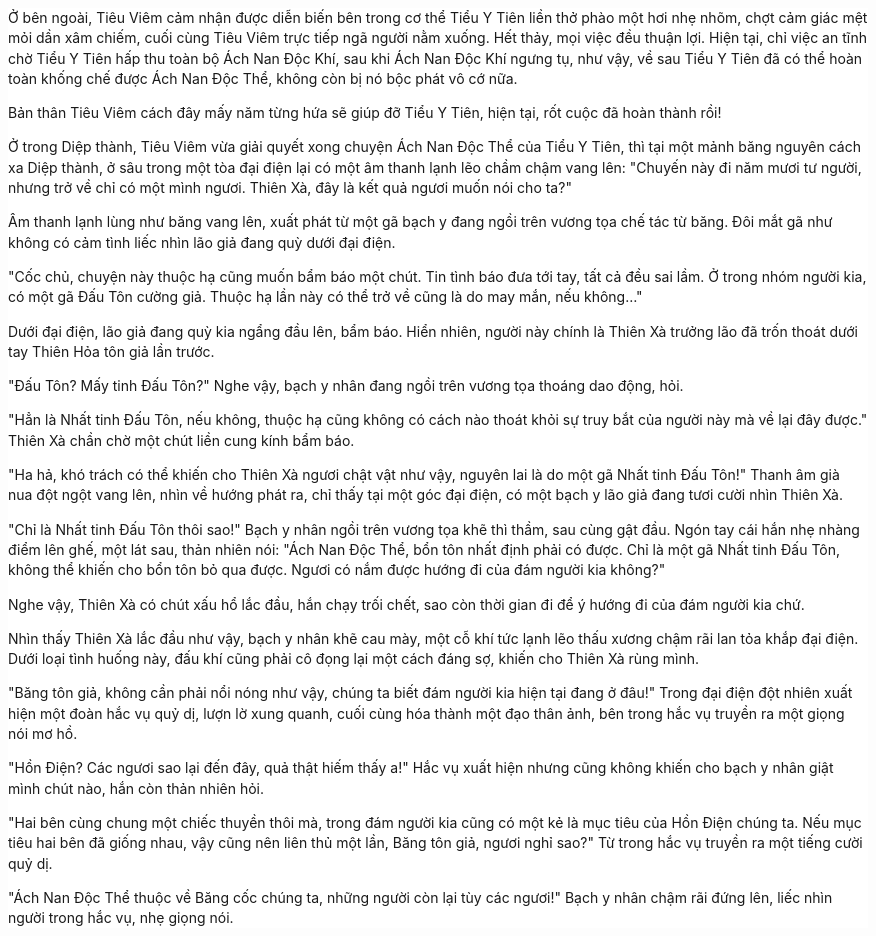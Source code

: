 Ở bên ngoài, Tiêu Viêm cảm nhận được diễn biến bên trong cơ thể Tiểu Y Tiên liền thở phào một hơi nhẹ nhõm, chợt cảm giác mệt mỏi dần xâm chiếm, cuối cùng Tiêu Viêm trực tiếp ngã người nằm xuống. Hết thảy, mọi việc đều thuận lợi. Hiện tại, chỉ việc an tĩnh chờ Tiểu Y Tiên hấp thu toàn bộ Ách Nan Độc Khí, sau khi Ách Nan Độc Khí ngưng tụ, như vậy, về sau Tiểu Y Tiên đã có thể hoàn toàn khống chế được Ách Nan Độc Thể, không còn bị nó bộc phát vô cớ nữa.

Bản thân Tiêu Viêm cách đây mấy năm từng hứa sẽ giúp đỡ Tiểu Y Tiên, hiện tại, rốt cuộc đã hoàn thành rồi!

Ở trong Diệp thành, Tiêu Viêm vừa giải quyết xong chuyện Ách Nan Độc Thể của Tiểu Y Tiên, thì tại một mảnh băng nguyên cách xa Diệp thành, ở sâu trong một tòa đại điện lại có một âm thanh lạnh lẽo chầm chậm vang lên: "Chuyến này đi năm mươi tư người, nhưng trở về chỉ có một mình ngươi. Thiên Xà, đây là kết quả ngươi muốn nói cho ta?"

Âm thanh lạnh lùng như băng vang lên, xuất phát từ một gã bạch y đang ngồi trên vương tọa chế tác từ băng. Đôi mắt gã như không có cảm tình liếc nhìn lão giả đang quỳ dưới đại điện.

"Cốc chủ, chuyện này thuộc hạ cũng muốn bẩm báo một chút. Tin tình báo đưa tới tay, tất cả đều sai lầm. Ở trong nhóm người kia, có một gã Đấu Tôn cường giả. Thuộc hạ lần này có thể trở về cũng là do may mắn, nếu không…"

Dưới đại điện, lão giả đang quỳ kia ngẩng đầu lên, bẩm báo. Hiển nhiên, người này chính là Thiên Xà trưởng lão đã trốn thoát dưới tay Thiên Hỏa tôn giả lần trước.

"Đấu Tôn? Mấy tinh Đấu Tôn?" Nghe vậy, bạch y nhân đang ngồi trên vương tọa thoáng dao động, hỏi.

"Hẳn là Nhất tinh Đấu Tôn, nếu không, thuộc hạ cũng không có cách nào thoát khỏi sự truy bắt của người này mà về lại đây được." Thiên Xà chần chờ một chút liền cung kính bẩm báo.

"Ha hả, khó trách có thể khiến cho Thiên Xà ngươi chật vật như vậy, nguyên lai là do một gã Nhất tinh Đấu Tôn!" Thanh âm già nua đột ngột vang lên, nhìn về hướng phát ra, chỉ thấy tại một góc đại điện, có một bạch y lão giả đang tươi cười nhìn Thiên Xà.

"Chỉ là Nhất tinh Đấu Tôn thôi sao!" Bạch y nhân ngồi trên vương tọa khẽ thì thầm, sau cùng gật đầu. Ngón tay cái hắn nhẹ nhàng điểm lên ghế, một lát sau, thản nhiên nói: "Ách Nan Độc Thể, bổn tôn nhất định phải có được. Chỉ là một gã Nhất tinh Đấu Tôn, không thể khiến cho bổn tôn bỏ qua được. Ngươi có nắm được hướng đi của đám người kia không?"

Nghe vậy, Thiên Xà có chút xấu hổ lắc đầu, hắn chạy trối chết, sao còn thời gian đi để ý hướng đi của đám người kia chứ.

Nhìn thấy Thiên Xà lắc đầu như vậy, bạch y nhân khẽ cau mày, một cỗ khí tức lạnh lẽo thấu xương chậm rãi lan tỏa khắp đại điện. Dưới loại tình huống này, đấu khí cũng phải cô đọng lại một cách đáng sợ, khiến cho Thiên Xà rùng mình.

"Băng tôn giả, không cần phải nổi nóng như vậy, chúng ta biết đám người kia hiện tại đang ở đâu!" Trong đại điện đột nhiên xuất hiện một đoàn hắc vụ quỷ dị, lượn lờ xung quanh, cuối cùng hóa thành một đạo thân ảnh, bên trong hắc vụ truyền ra một giọng nói mơ hồ.

"Hồn Điện? Các ngươi sao lại đến đây, quả thật hiếm thấy a!" Hắc vụ xuất hiện nhưng cũng không khiến cho bạch y nhân giật mình chút nào, hắn còn thản nhiên hỏi.

"Hai bên cùng chung một chiếc thuyền thôi mà, trong đám người kia cũng có một kẻ là mục tiêu của Hồn Điện chúng ta. Nếu mục tiêu hai bên đã giống nhau, vậy cũng nên liên thủ một lần, Băng tôn giả, ngươi nghỉ sao?" Từ trong hắc vụ truyền ra một tiếng cười quỷ dị.

"Ách Nan Độc Thể thuộc về Băng cốc chúng ta, những người còn lại tùy các ngươi!" Bạch y nhân chậm rãi đứng lên, liếc nhìn người trong hắc vụ, nhẹ giọng nói.
